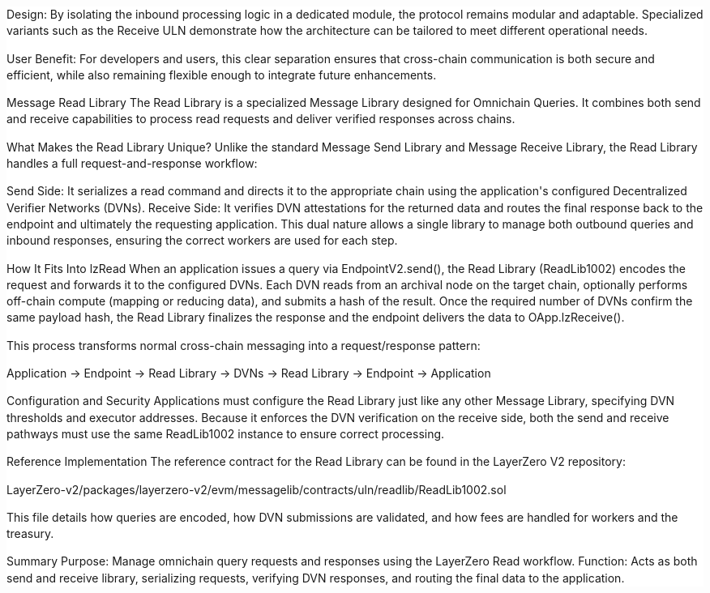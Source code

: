 Design: By isolating the inbound processing logic in a dedicated module, the protocol remains modular and adaptable. Specialized variants such as the Receive ULN demonstrate how the architecture can be tailored to meet different operational needs.

User Benefit: For developers and users, this clear separation ensures that cross-chain communication is both secure and efficient, while also remaining flexible enough to integrate future enhancements.

Message Read Library
The Read Library is a specialized Message Library designed for Omnichain Queries. It combines both send and receive capabilities to process read requests and deliver verified responses across chains.

What Makes the Read Library Unique?
Unlike the standard Message Send Library and Message Receive Library, the Read Library handles a full request-and-response workflow:

Send Side: It serializes a read command and directs it to the appropriate chain using the application's configured Decentralized Verifier Networks (DVNs).
Receive Side: It verifies DVN attestations for the returned data and routes the final response back to the endpoint and ultimately the requesting application.
This dual nature allows a single library to manage both outbound queries and inbound responses, ensuring the correct workers are used for each step.

How It Fits Into lzRead
When an application issues a query via EndpointV2.send(), the Read Library (ReadLib1002) encodes the request and forwards it to the configured DVNs. Each DVN reads from an archival node on the target chain, optionally performs off-chain compute (mapping or reducing data), and submits a hash of the result. Once the required number of DVNs confirm the same payload hash, the Read Library finalizes the response and the endpoint delivers the data to OApp.lzReceive().

This process transforms normal cross-chain messaging into a request/response pattern:

Application → Endpoint → Read Library → DVNs → Read Library → Endpoint → Application

Configuration and Security
Applications must configure the Read Library just like any other Message Library, specifying DVN thresholds and executor addresses. Because it enforces the DVN verification on the receive side, both the send and receive pathways must use the same ReadLib1002 instance to ensure correct processing.

Reference Implementation
The reference contract for the Read Library can be found in the LayerZero V2 repository:

LayerZero-v2/packages/layerzero-v2/evm/messagelib/contracts/uln/readlib/ReadLib1002.sol

This file details how queries are encoded, how DVN submissions are validated, and how fees are handled for workers and the treasury.

Summary
Purpose: Manage omnichain query requests and responses using the LayerZero Read workflow.
Function: Acts as both send and receive library, serializing requests, verifying DVN responses, and routing the final data to the application.
